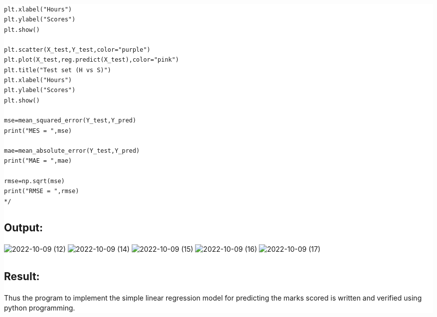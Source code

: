 ```
plt.xlabel("Hours")
plt.ylabel("Scores")
plt.show()

plt.scatter(X_test,Y_test,color="purple")
plt.plot(X_test,reg.predict(X_test),color="pink")
plt.title("Test set (H vs S)")
plt.xlabel("Hours")
plt.ylabel("Scores")
plt.show()

mse=mean_squared_error(Y_test,Y_pred)
print("MES = ",mse)

mae=mean_absolute_error(Y_test,Y_pred)
print("MAE = ",mae)

rmse=np.sqrt(mse)
print("RMSE = ",rmse)
*/
```

## Output:
<img width="886" alt="2022-10-09 (12)" src="https://user-images.githubusercontent.com/94505585/194763069-8080b95e-89c0-4b6e-9179-bbdb8dcd9abc.png">
<img width="889" alt="2022-10-09 (14)" src="https://user-images.githubusercontent.com/94505585/194763080-d57f5005-549a-470a-8f10-dbdcece2ac92.png">
<img width="903" alt="2022-10-09 (15)" src="https://user-images.githubusercontent.com/94505585/194763086-8c4c0153-cf34-4f26-a526-9eb47097f10a.png">
<img width="902" alt="2022-10-09 (16)" src="https://user-images.githubusercontent.com/94505585/194763092-ef080004-7348-4a52-b550-41c356c70aed.png">
<img width="904" alt="2022-10-09 (17)" src="https://user-images.githubusercontent.com/94505585/194763098-dd79d2ae-0106-4599-9530-11eadbbb5080.png">


## Result:
Thus the program to implement the simple linear regression model for predicting the marks scored is written and verified using python programming.
